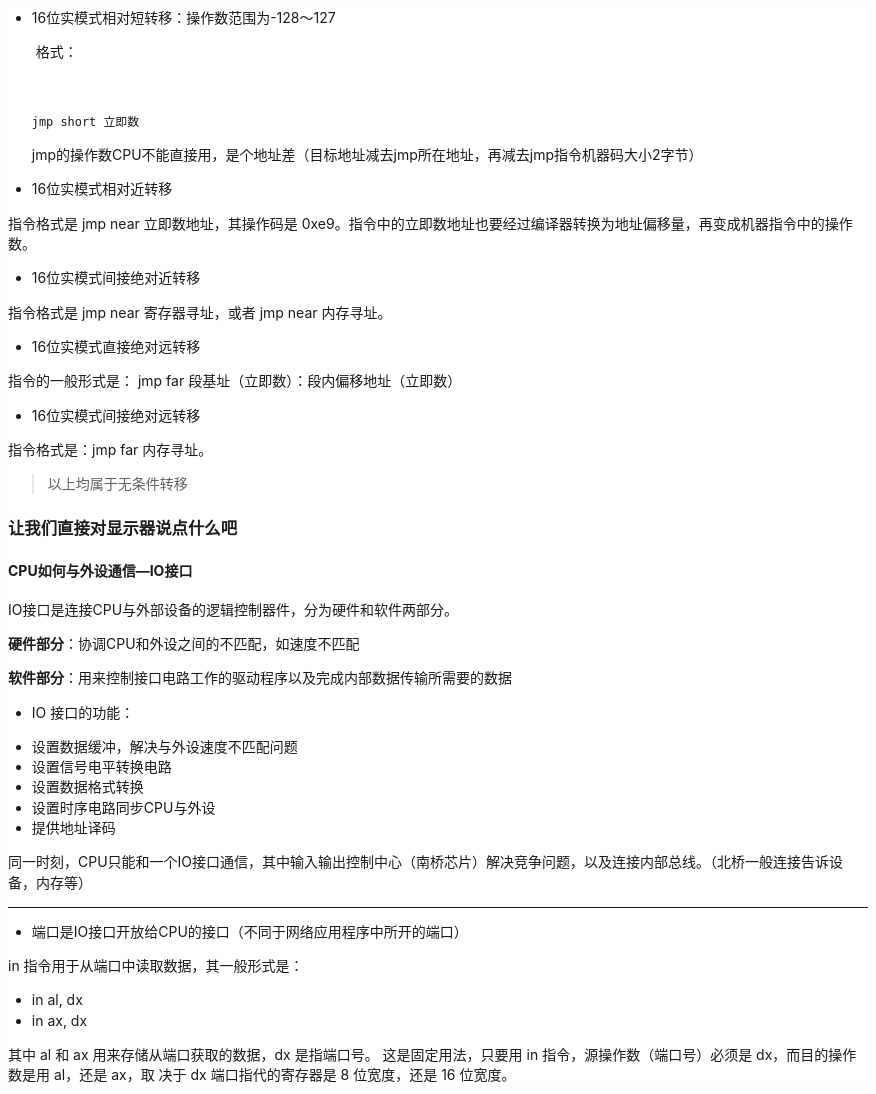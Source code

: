 - 16位实模式相对短转移：操作数范围为-128～127

  ​	格式：

  ​	

  ```assembly
  jmp short 立即数
  ```

  ​	jmp的操作数CPU不能直接用，是个地址差（目标地址减去jmp所在地址，再减去jmp指令机器码大小2字节）

- 16位实模式相对近转移

指令格式是 jmp near 立即数地址，其操作码是 0xe9。指令中的立即数地址也要经过编译器转换为地址偏移量，再变成机器指令中的操作数。

- 16位实模式间接绝对近转移

指令格式是 jmp near 寄存器寻址，或者 jmp near 内存寻址。

- 16位实模式直接绝对远转移

指令的一般形式是： jmp far 段基址（立即数）：段内偏移地址（立即数）


- 16位实模式间接绝对远转移

指令格式是：jmp far 内存寻址。

> 以上均属于无条件转移


### 让我们直接对显示器说点什么吧

#### CPU如何与外设通信—IO接口

IO接口是连接CPU与外部设备的逻辑控制器件，分为硬件和软件两部分。

**硬件部分**：协调CPU和外设之间的不匹配，如速度不匹配

**软件部分**：用来控制接口电路工作的驱动程序以及完成内部数据传输所需要的数据
  
+ IO 接口的功能：

- 设置数据缓冲，解决与外设速度不匹配问题
- 设置信号电平转换电路
- 设置数据格式转换
- 设置时序电路同步CPU与外设
- 提供地址译码

同一时刻，CPU只能和一个IO接口通信，其中输入输出控制中心（南桥芯片）解决竞争问题，以及连接内部总线。（北桥一般连接告诉设备，内存等）

------

+ 端口是IO接口开放给CPU的接口（不同于网络应用程序中所开的端口）

in 指令用于从端口中读取数据，其一般形式是： 

+ in al, dx
+ in ax, dx

 其中 al 和 ax 用来存储从端口获取的数据，dx 是指端口号。 这是固定用法，只要用 in 指令，源操作数（端口号）必须是 dx，而目的操作数是用 al，还是 ax，取 决于 dx 端口指代的寄存器是 8 位宽度，还是 16 位宽度。
